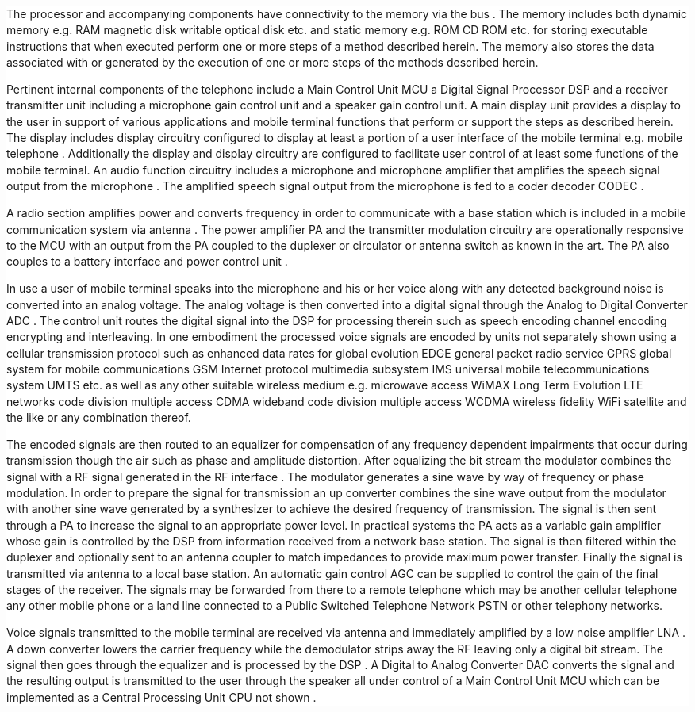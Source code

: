 The processor and accompanying components have connectivity to the memory via the bus . The memory includes both dynamic memory e.g. RAM magnetic disk writable optical disk etc. and static memory e.g. ROM CD ROM etc. for storing executable instructions that when executed perform one or more steps of a method described herein. The memory also stores the data associated with or generated by the execution of one or more steps of the methods described herein.

Pertinent internal components of the telephone include a Main Control Unit MCU a Digital Signal Processor DSP and a receiver transmitter unit including a microphone gain control unit and a speaker gain control unit. A main display unit provides a display to the user in support of various applications and mobile terminal functions that perform or support the steps as described herein. The display includes display circuitry configured to display at least a portion of a user interface of the mobile terminal e.g. mobile telephone . Additionally the display and display circuitry are configured to facilitate user control of at least some functions of the mobile terminal. An audio function circuitry includes a microphone and microphone amplifier that amplifies the speech signal output from the microphone . The amplified speech signal output from the microphone is fed to a coder decoder CODEC .

A radio section amplifies power and converts frequency in order to communicate with a base station which is included in a mobile communication system via antenna . The power amplifier PA and the transmitter modulation circuitry are operationally responsive to the MCU with an output from the PA coupled to the duplexer or circulator or antenna switch as known in the art. The PA also couples to a battery interface and power control unit .

In use a user of mobile terminal speaks into the microphone and his or her voice along with any detected background noise is converted into an analog voltage. The analog voltage is then converted into a digital signal through the Analog to Digital Converter ADC . The control unit routes the digital signal into the DSP for processing therein such as speech encoding channel encoding encrypting and interleaving. In one embodiment the processed voice signals are encoded by units not separately shown using a cellular transmission protocol such as enhanced data rates for global evolution EDGE general packet radio service GPRS global system for mobile communications GSM Internet protocol multimedia subsystem IMS universal mobile telecommunications system UMTS etc. as well as any other suitable wireless medium e.g. microwave access WiMAX Long Term Evolution LTE networks code division multiple access CDMA wideband code division multiple access WCDMA wireless fidelity WiFi satellite and the like or any combination thereof.

The encoded signals are then routed to an equalizer for compensation of any frequency dependent impairments that occur during transmission though the air such as phase and amplitude distortion. After equalizing the bit stream the modulator combines the signal with a RF signal generated in the RF interface . The modulator generates a sine wave by way of frequency or phase modulation. In order to prepare the signal for transmission an up converter combines the sine wave output from the modulator with another sine wave generated by a synthesizer to achieve the desired frequency of transmission. The signal is then sent through a PA to increase the signal to an appropriate power level. In practical systems the PA acts as a variable gain amplifier whose gain is controlled by the DSP from information received from a network base station. The signal is then filtered within the duplexer and optionally sent to an antenna coupler to match impedances to provide maximum power transfer. Finally the signal is transmitted via antenna to a local base station. An automatic gain control AGC can be supplied to control the gain of the final stages of the receiver. The signals may be forwarded from there to a remote telephone which may be another cellular telephone any other mobile phone or a land line connected to a Public Switched Telephone Network PSTN or other telephony networks.

Voice signals transmitted to the mobile terminal are received via antenna and immediately amplified by a low noise amplifier LNA . A down converter lowers the carrier frequency while the demodulator strips away the RF leaving only a digital bit stream. The signal then goes through the equalizer and is processed by the DSP . A Digital to Analog Converter DAC converts the signal and the resulting output is transmitted to the user through the speaker all under control of a Main Control Unit MCU which can be implemented as a Central Processing Unit CPU not shown .
